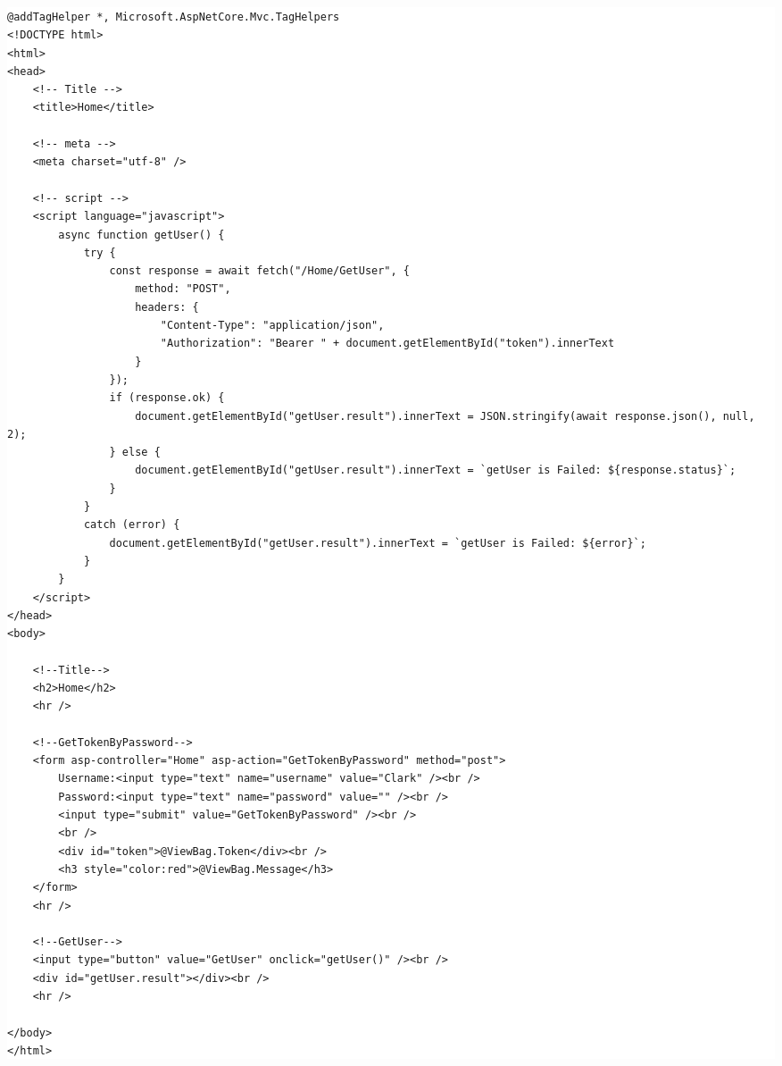 ```
@addTagHelper *, Microsoft.AspNetCore.Mvc.TagHelpers
<!DOCTYPE html>
<html>
<head>
    <!-- Title -->
    <title>Home</title>

    <!-- meta -->
    <meta charset="utf-8" />

    <!-- script -->
    <script language="javascript">
        async function getUser() {
            try {
                const response = await fetch("/Home/GetUser", {
                    method: "POST",
                    headers: {
                        "Content-Type": "application/json",
                        "Authorization": "Bearer " + document.getElementById("token").innerText
                    }
                });
                if (response.ok) {
                    document.getElementById("getUser.result").innerText = JSON.stringify(await response.json(), null, 2);
                } else {
                    document.getElementById("getUser.result").innerText = `getUser is Failed: ${response.status}`;
                }
            }
            catch (error) {
                document.getElementById("getUser.result").innerText = `getUser is Failed: ${error}`;
            }
        }
    </script>
</head>
<body>

    <!--Title-->
    <h2>Home</h2>
    <hr />
       
    <!--GetTokenByPassword-->
    <form asp-controller="Home" asp-action="GetTokenByPassword" method="post">
        Username:<input type="text" name="username" value="Clark" /><br />
        Password:<input type="text" name="password" value="" /><br />
        <input type="submit" value="GetTokenByPassword" /><br />
        <br />
        <div id="token">@ViewBag.Token</div><br />
        <h3 style="color:red">@ViewBag.Message</h3>
    </form>
    <hr />

    <!--GetUser-->
    <input type="button" value="GetUser" onclick="getUser()" /><br />
    <div id="getUser.result"></div><br />
    <hr />    

</body>
</html>
```

